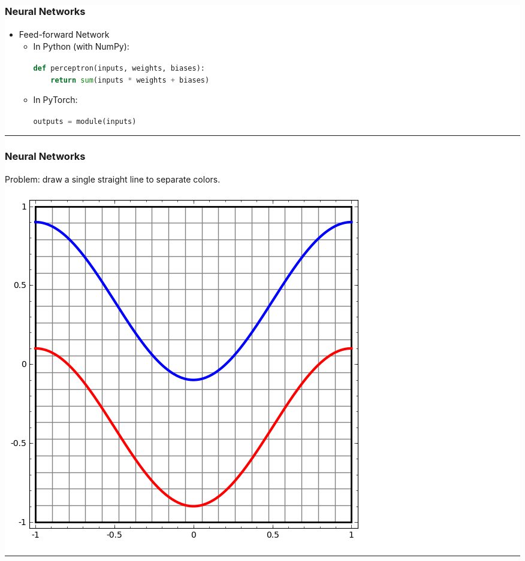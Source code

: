 
### Neural Networks

* Feed-forward Network
  * In Python (with NumPy):
    ```python
    def perceptron(inputs, weights, biases):
        return sum(inputs * weights + biases)
    ```
  * In PyTorch:
    ```python
    outputs = module(inputs)
    ```

---

### Neural Networks



Problem: draw a single straight line to separate colors.

![center medium](images/01/linear_classifier_1.png)

---